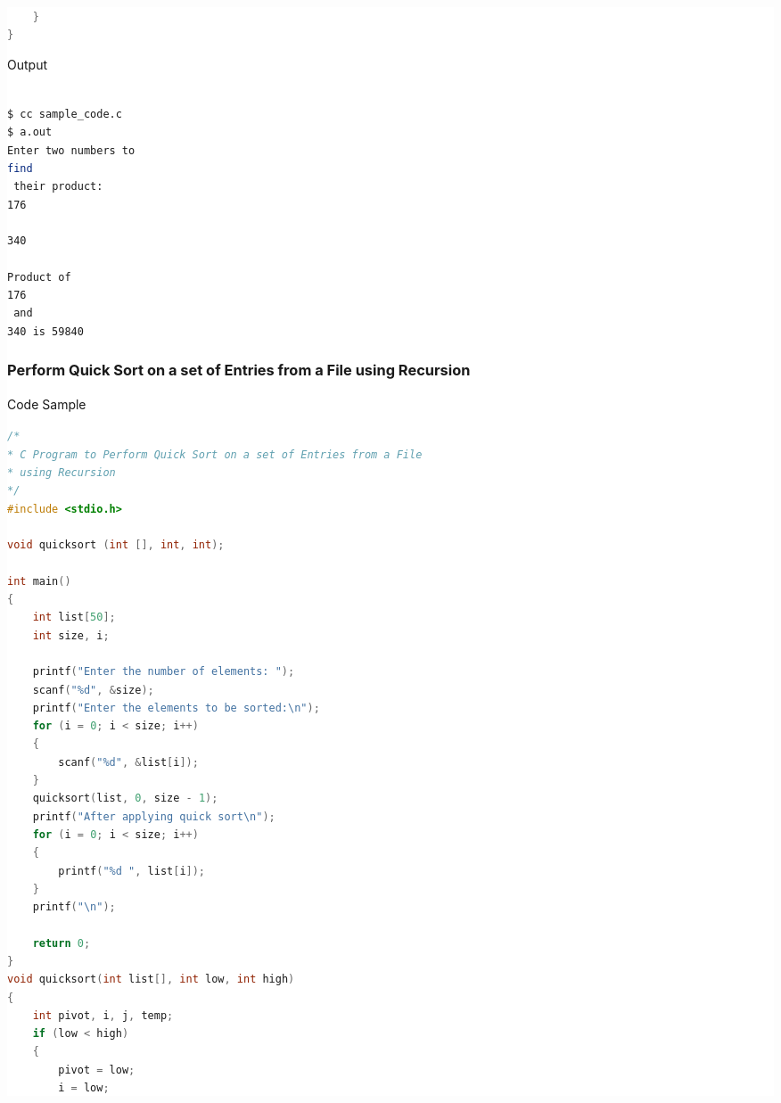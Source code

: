 ```c
    }
}
```

 Output 
```bash

$ cc sample_code.c 
$ a.out
Enter two numbers to 
find
 their product: 
176
 
340

Product of 
176
 and 
340 is 59840
```


### Perform Quick Sort on a set of Entries from a File using Recursion		

 Code Sample 
```c
/*
* C Program to Perform Quick Sort on a set of Entries from a File 
* using Recursion
*/
#include <stdio.h>

void quicksort (int [], int, int);

int main()
{
    int list[50];
    int size, i;

    printf("Enter the number of elements: ");
    scanf("%d", &size); 
    printf("Enter the elements to be sorted:\n");
    for (i = 0; i < size; i++)
    {
        scanf("%d", &list[i]);
    } 
    quicksort(list, 0, size - 1);
    printf("After applying quick sort\n");
    for (i = 0; i < size; i++)
    {
        printf("%d ", list[i]);
    }
    printf("\n");

    return 0;
}
void quicksort(int list[], int low, int high)
{
    int pivot, i, j, temp;
    if (low < high)
    {
        pivot = low;
        i = low;
```